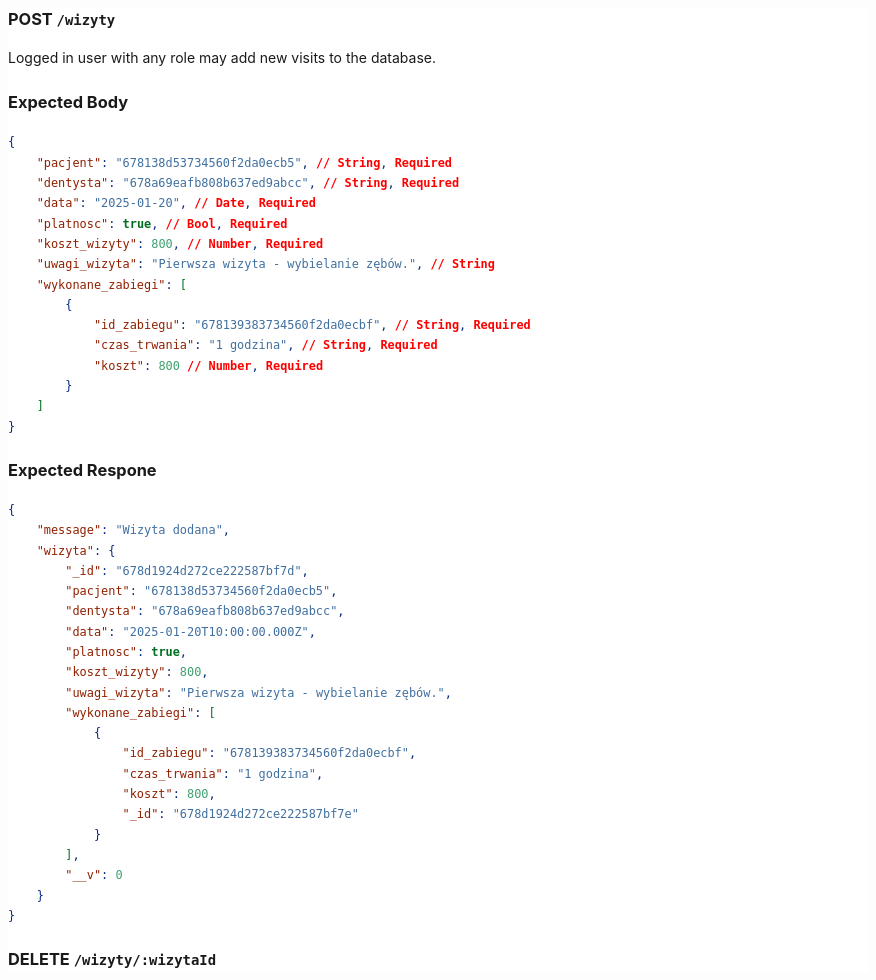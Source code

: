### **POST** `/wizyty`


Logged in user with any role may add new visits to the database.


### Expected Body
```json
{
    "pacjent": "678138d53734560f2da0ecb5", // String, Required
    "dentysta": "678a69eafb808b637ed9abcc", // String, Required
    "data": "2025-01-20", // Date, Required
    "platnosc": true, // Bool, Required
    "koszt_wizyty": 800, // Number, Required
    "uwagi_wizyta": "Pierwsza wizyta - wybielanie zębów.", // String
    "wykonane_zabiegi": [
        {
            "id_zabiegu": "678139383734560f2da0ecbf", // String, Required
            "czas_trwania": "1 godzina", // String, Required
            "koszt": 800 // Number, Required
        }
    ]
}
```


### Expected Respone 
```json
{
    "message": "Wizyta dodana",
    "wizyta": {
        "_id": "678d1924d272ce222587bf7d",
        "pacjent": "678138d53734560f2da0ecb5",
        "dentysta": "678a69eafb808b637ed9abcc",
        "data": "2025-01-20T10:00:00.000Z",
        "platnosc": true,
        "koszt_wizyty": 800,
        "uwagi_wizyta": "Pierwsza wizyta - wybielanie zębów.",
        "wykonane_zabiegi": [
            {
                "id_zabiegu": "678139383734560f2da0ecbf",
                "czas_trwania": "1 godzina",
                "koszt": 800,
                "_id": "678d1924d272ce222587bf7e"
            }
        ],
        "__v": 0
    }
}
```

### **DELETE** `/wizyty/:wizytaId`
